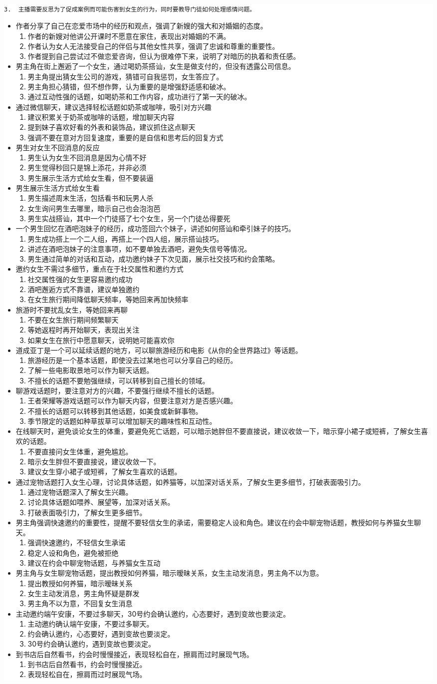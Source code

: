     3.  主播需要反思为了促成案例而可能伤害到女生的行为，同时要教导门徒如何处理感情问题。
-   作者分享了自己在恋爱市场中的经历和观点，强调了新嫂的强大和对婚姻的态度。
    1.  作者的新嫂对他讲公开课时不愿意在家住，表现出对婚姻的不满。
    2.  作者认为女人无法接受自己的伴侣与其他女性共享，强调了忠诚和尊重的重要性。
    3.  作者提到自己尝试过不做恋爱咨询，但认为很难停下来，说明了对暗历的执着和责任感。
-   男主角在街上邂逅了一个女生，通过喝奶茶搭讪，女生是做支付的，但没有透露公司信息。
    1.  男主角提出猜女生公司的游戏，猜错可自我惩罚，女生答应了。
    2.  男主角担心猜错，但不想作弊，认为重要的是增强舒适感和破冰。
    3.  通过互动性强的话题，如喝奶茶和工作内容，成功进行了第一天的破冰。
-   通过微信聊天，建议选择轻松话题如奶茶或咖啡，吸引对方兴趣
    1.  建议积累关于奶茶或咖啡的话题，增加聊天内容
    2.  提到妹子喜欢好看的外表和装饰品，建议抓住这点聊天
    3.  强调不要在意对方回复速度，重要的是自信和思考后的回复方式
-   男生对女生不回消息的反应
    1.  男生认为女生不回消息是因为心情不好
    2.  男生觉得秒回只是锦上添花，并非必须
    3.  男生展示生活方式给女生看，但不要装逼
-   男生展示生活方式给女生看
    1.  男生描述周末生活，包括看书和玩男人杀
    2.  女生询问男生去哪里，暗示自己也会泡泡芭
    3.  男生实战搭讪，其中一个门徒搭了七个女生，另一个门徒怂得要死
-   一个男生回忆在酒吧泡妹子的经历，成功签回六个妹子，讲述如何搭讪和牵引妹子的技巧。
    1.  男生成功搭上一个二人组，再搭上一个四人组，展示搭讪技巧。
    2.  讲述在酒吧泡妹子的注意事项，如不要单独去酒吧，避免失信号等情况。
    3.  男生通过简单的对话和互动，成功邀约妹子下次见面，展示社交技巧和约会策略。
-   邀约女生不需过多细节，重点在于社交属性和邀约方式
    1.  社交属性强的女生更容易邀约成功
    2.  酒吧邂逅方式不靠谱，建议单独邀约
    3.  在女生旅行期间降低聊天频率，等她回来再加快频率
-   旅游时不要扰乱女生，等她回来再聊
    1.  不要在女生旅行期间频繁聊天
    2.  等她返程时再开始聊天，表现出关注
    3.  如果女生在旅行中愿意聊天，说明她可能喜欢你
-   道成亚丁是一个可以延续话题的地方，可以聊旅游经历和电影《从你的全世界路过》等话题。
    1.  旅游经历是一个基本话题，即使没去过某地也可以分享自己的经历。
    2.  了解一些电影取景地可以作为聊天话题。
    3.  不擅长的话题不要勉强继续，可以转移到自己擅长的领域。
-   聊游戏话题时，要注意对方的兴趣，不要强行继续不擅长的话题。
    1.  王者荣耀等游戏话题可以作为聊天内容，但要注意对方是否感兴趣。
    2.  不擅长的话题可以转移到其他话题，如美食或新鲜事物。
    3.  季节限定的话题如种草拔草可以增加聊天的趣味性和互动性。
-   在线聊天时，避免谈论女生的体重，要避免死亡话题，可以暗示她胖但不要直接说，建议收敛一下，暗示穿小裙子或短裤，了解女生喜欢的话题。
    1.  不要直接问女生体重，避免尴尬。
    2.  暗示女生胖但不要直接说，建议收敛一下。
    3.  建议女生穿小裙子或短裤，了解女生喜欢的话题。
-   通过宠物话题打入女生心理，讨论具体话题，如养猫等，以加深对话关系，了解女生更多细节，打破表面吸引力。
    1.  通过宠物话题深入了解女生兴趣。
    2.  讨论具体话题如喂养、展望等，加深对话关系。
    3.  打破表面吸引力，了解女生更多细节。
-   男主角强调快速邀约的重要性，提醒不要轻信女生的承诺，需要稳定人设和角色。建议在约会中聊宠物话题，教授如何与养猫女生聊天。
    1.  强调快速邀约，不轻信女生承诺
    2.  稳定人设和角色，避免被拒绝
    3.  建议在约会中聊宠物话题，与养猫女生互动
-   男主角与女生聊宠物话题，提出教授如何养猫，暗示暧昧关系，女生主动发消息，男主角不以为意。
    1.  提出教授如何养猫，暗示暧昧关系
    2.  女生主动发消息，男主角怀疑是群发
    3.  男主角不以为意，不回复女生消息
-   主动邀约端午安康，不要过多聊天，30号约会确认邀约，心态要好，遇到变故也要淡定。
    1.  主动邀约确认端午安康，不要过多聊天。
    2.  约会确认邀约，心态要好，遇到变故也要淡定。
    3.  30号约会确认邀约，遇到变故也要淡定。
-   到书店后自然看书，约会时慢慢接近，表现轻松自在，擦肩而过时展现气场。
    1.  到书店后自然看书，约会时慢慢接近。
    2.  表现轻松自在，擦肩而过时展现气场。